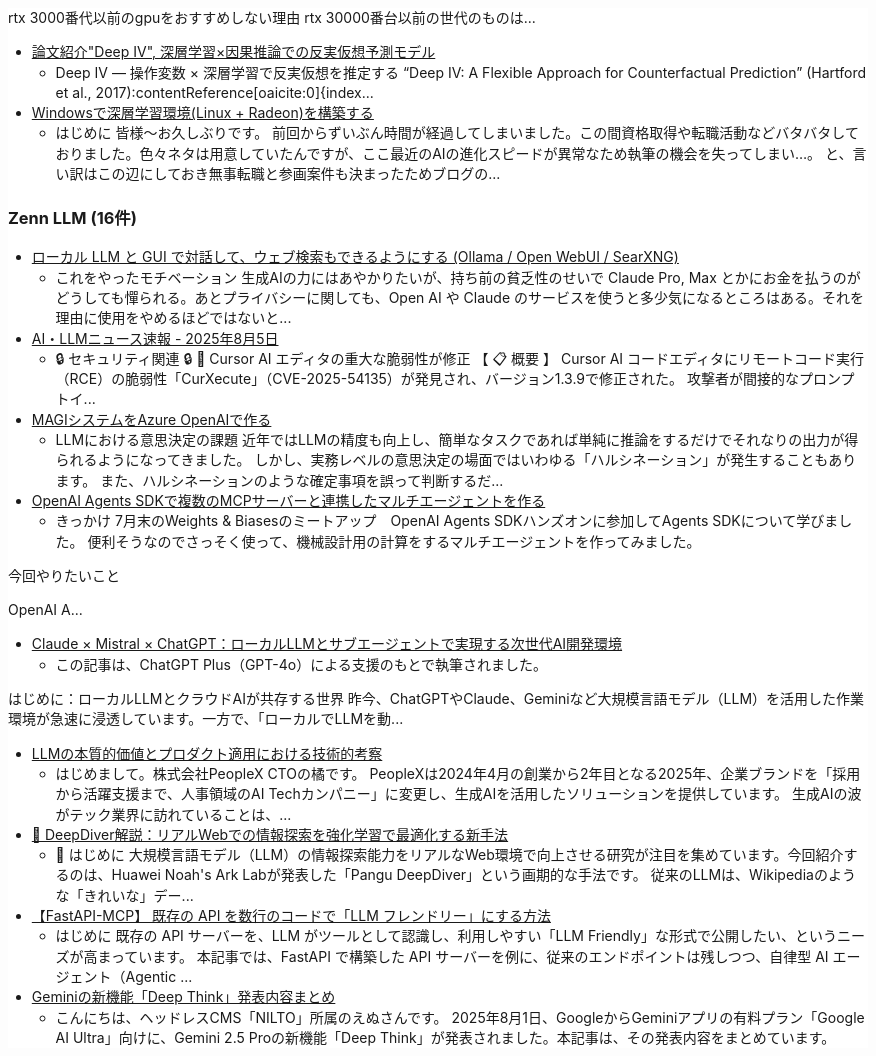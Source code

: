  rtx 3000番代以前のgpuをおすすめしない理由
rtx 30000番台以前の世代のものは...
- [論文紹介"Deep IV", 深層学習×因果推論での反実仮想予測モデル](https://zenn.dev/fuukanoo/articles/f6604629a02847)
  - Deep IV — 操作変数 × 深層学習で反実仮想を推定する
“Deep IV: A Flexible Approach for Counterfactual Prediction” (Hartford et al., 2017):contentReference[oaicite:0]{index...
- [Windowsで深層学習環境(Linux + Radeon)を構築する](https://zenn.dev/teo_k/articles/b212723fd97c9e)
  - はじめに
皆様〜お久しぶりです。
前回からずいぶん時間が経過してしまいました。この間資格取得や転職活動などバタバタしておりました。色々ネタは用意していたんですが、ここ最近のAIの進化スピードが異常なため執筆の機会を失ってしまい…。
と、言い訳はこの辺にしておき無事転職と参画案件も決まったためブログの...

### Zenn LLM (16件)

- [ローカル LLM と GUI で対話して、ウェブ検索もできるようにする (Ollama / Open WebUI / SearXNG)](https://zenn.dev/peaksandvalleys/articles/chat-with-local-llm-ollama-openwebui)
  - これをやったモチベーション
生成AIの力にはあやかりたいが、持ち前の貧乏性のせいで Claude Pro, Max とかにお金を払うのがどうしても憚られる。あとプライバシーに関しても、Open AI や Claude のサービスを使うと多少気になるところはある。それを理由に使用をやめるほどではないと...
- [AI・LLMニュース速報 - 2025年8月5日](https://zenn.dev/ryugotoo/articles/d8b1095fa86a69)
  - 🔒 セキュリティ関連 🔒
🚨 Cursor AI エディタの重大な脆弱性が修正
【 📋 概要 】
Cursor AI コードエディタにリモートコード実行（RCE）の脆弱性「CurXecute」（CVE-2025-54135）が発見され、バージョン1.3.9で修正された。
攻撃者が間接的なプロンプトイ...
- [MAGIシステムをAzure OpenAIで作る](https://zenn.dev/microsoft/articles/llm-magi-system)
  - LLMにおける意思決定の課題
近年ではLLMの精度も向上し、簡単なタスクであれば単純に推論をするだけでそれなりの出力が得られるようになってきました。
しかし、実務レベルの意思決定の場面ではいわゆる「ハルシネーション」が発生することもあります。
また、ハルシネーションのような確定事項を誤って判断するだ...
- [OpenAI Agents SDKで複数のMCPサーバーと連携したマルチエージェントを作る](https://zenn.dev/msmtec/articles/openai-agents-sdk-multiagent)
  - きっかけ
7月末のWeights &amp; Biasesのミートアップ　OpenAI Agents SDKハンズオンに参加してAgents SDKについて学びました。
便利そうなのでさっそく使って、機械設計用の計算をするマルチエージェントを作ってみました。

 今回やりたいこと

OpenAI A...
- [Claude × Mistral × ChatGPT：ローカルLLMとサブエージェントで実現する次世代AI開発環境](https://zenn.dev/marukei/articles/725af6a5404e8e)
  - この記事は、ChatGPT Plus（GPT-4o）による支援のもとで執筆されました。



 はじめに：ローカルLLMとクラウドAIが共存する世界
昨今、ChatGPTやClaude、Geminiなど大規模言語モデル（LLM）を活用した作業環境が急速に浸透しています。一方で、「ローカルでLLMを動...
- [LLMの本質的価値とプロダクト適用における技術的考察](https://zenn.dev/peoplex_blog/articles/b759b36cf5da5f)
  - はじめまして。株式会社PeopleX CTOの橘です。
PeopleXは2024年4月の創業から2年目となる2025年、企業ブランドを「採用から活躍支援まで、人事領域のAI Techカンパニー」に変更し、生成AIを活用したソリューションを提供しています。
生成AIの波がテック業界に訪れていることは、...
- [🧠 DeepDiver解説：リアルWebでの情報探索を強化学習で最適化する新手法](https://zenn.dev/liushuzhi/articles/d2bfc8f8f126b6)
  - 🚀 はじめに
大規模言語モデル（LLM）の情報探索能力をリアルなWeb環境で向上させる研究が注目を集めています。今回紹介するのは、Huawei Noah's Ark Labが発表した「Pangu DeepDiver」という画期的な手法です。
従来のLLMは、Wikipediaのような「きれいな」デー...
- [【FastAPI-MCP】 既存の API を数行のコードで「LLM フレンドリー」にする方法](https://zenn.dev/atsukish/articles/5ded6e7a29c86b)
  - はじめに
既存の API サーバーを、LLM がツールとして認識し、利用しやすい「LLM Friendly」な形式で公開したい、というニーズが高まっています。
本記事では、FastAPI で構築した API サーバーを例に、従来のエンドポイントは残しつつ、自律型 AI エージェント（Agentic ...
- [Geminiの新機能「Deep Think」発表内容まとめ](https://zenn.dev/n_san/articles/e86543083ac3ac)
  - こんにちは、ヘッドレスCMS「NILTO」所属のえぬさんです。
2025年8月1日、GoogleからGeminiアプリの有料プラン「Google AI Ultra」向けに、Gemini 2.5 Proの新機能「Deep Think」が発表されました。本記事は、その発表内容をまとめています。
